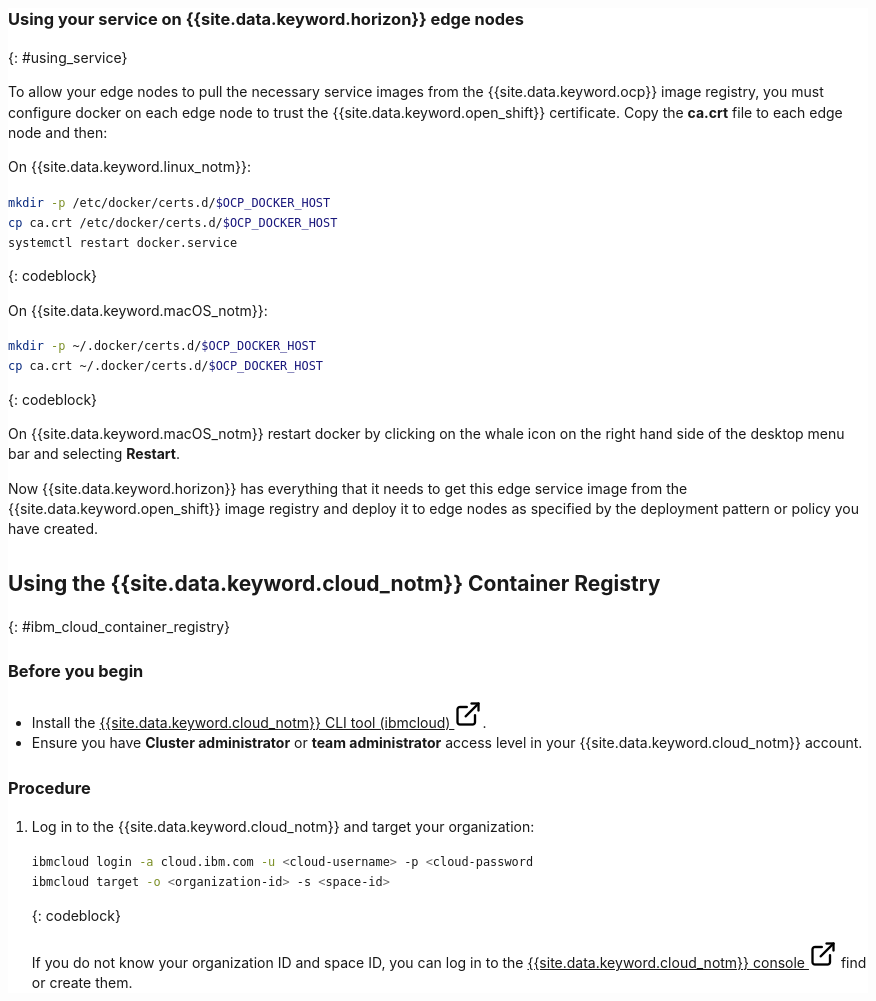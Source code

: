 ### Using your service on {{site.data.keyword.horizon}} edge nodes
{: #using_service}

To allow your edge nodes to pull the necessary service images from the {{site.data.keyword.ocp}} image registry, you must configure docker on each edge node to trust the {{site.data.keyword.open_shift}} certificate. Copy the **ca.crt** file to each edge node and then:

On {{site.data.keyword.linux_notm}}:

```bash
mkdir -p /etc/docker/certs.d/$OCP_DOCKER_HOST
cp ca.crt /etc/docker/certs.d/$OCP_DOCKER_HOST
systemctl restart docker.service
```
{: codeblock}

On {{site.data.keyword.macOS_notm}}:

```bash
mkdir -p ~/.docker/certs.d/$OCP_DOCKER_HOST
cp ca.crt ~/.docker/certs.d/$OCP_DOCKER_HOST
```
{: codeblock}

On {{site.data.keyword.macOS_notm}} restart docker by clicking on the whale icon on the right hand side of the desktop menu bar and selecting **Restart**.

Now {{site.data.keyword.horizon}} has everything that it needs to get this edge service image from the {{site.data.keyword.open_shift}} image registry and deploy it to edge nodes as specified by the deployment pattern or policy you have created.

## Using the {{site.data.keyword.cloud_notm}} Container Registry
{: #ibm_cloud_container_registry}

### Before you begin

* Install the [{{site.data.keyword.cloud_notm}} CLI tool (ibmcloud) ![Opens in a new tab](../images/icons/launch-glyph.svg "Opens in a new tab")](https://cloud.ibm.com/docs/cli?topic=cloud-cli-install-ibmcloud-cli).
* Ensure you have **Cluster administrator** or **team administrator** access level in your {{site.data.keyword.cloud_notm}} account.

### Procedure

1. Log in to the {{site.data.keyword.cloud_notm}} and target your organization:

   ```bash
   ibmcloud login -a cloud.ibm.com -u <cloud-username> -p <cloud-password
   ibmcloud target -o <organization-id> -s <space-id>
   ```
   {: codeblock}

   If you do not know your organization ID and space ID, you can log in to the [{{site.data.keyword.cloud_notm}} console ![Opens in a new tab](../images/icons/launch-glyph.svg "Opens in a new tab")](https://cloud.ibm.com/) find or create them.
